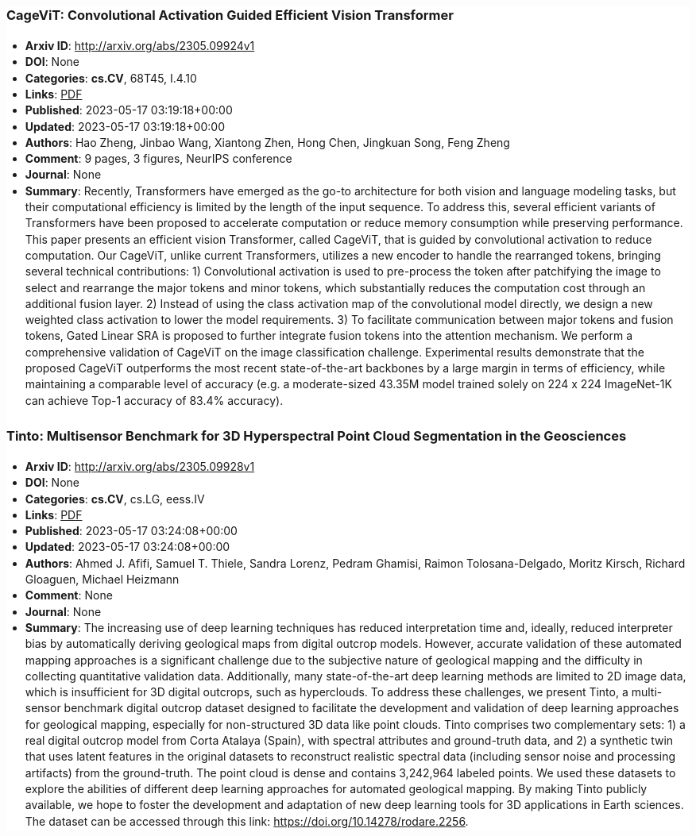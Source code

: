 

### CageViT: Convolutional Activation Guided Efficient Vision Transformer
- **Arxiv ID**: http://arxiv.org/abs/2305.09924v1
- **DOI**: None
- **Categories**: **cs.CV**, 68T45, I.4.10
- **Links**: [PDF](http://arxiv.org/pdf/2305.09924v1)
- **Published**: 2023-05-17 03:19:18+00:00
- **Updated**: 2023-05-17 03:19:18+00:00
- **Authors**: Hao Zheng, Jinbao Wang, Xiantong Zhen, Hong Chen, Jingkuan Song, Feng Zheng
- **Comment**: 9 pages, 3 figures, NeurIPS conference
- **Journal**: None
- **Summary**: Recently, Transformers have emerged as the go-to architecture for both vision and language modeling tasks, but their computational efficiency is limited by the length of the input sequence. To address this, several efficient variants of Transformers have been proposed to accelerate computation or reduce memory consumption while preserving performance. This paper presents an efficient vision Transformer, called CageViT, that is guided by convolutional activation to reduce computation. Our CageViT, unlike current Transformers, utilizes a new encoder to handle the rearranged tokens, bringing several technical contributions: 1) Convolutional activation is used to pre-process the token after patchifying the image to select and rearrange the major tokens and minor tokens, which substantially reduces the computation cost through an additional fusion layer. 2) Instead of using the class activation map of the convolutional model directly, we design a new weighted class activation to lower the model requirements. 3) To facilitate communication between major tokens and fusion tokens, Gated Linear SRA is proposed to further integrate fusion tokens into the attention mechanism. We perform a comprehensive validation of CageViT on the image classification challenge.   Experimental results demonstrate that the proposed CageViT outperforms the most recent state-of-the-art backbones by a large margin in terms of efficiency, while maintaining a comparable level of accuracy (e.g. a moderate-sized 43.35M model trained solely on 224 x 224 ImageNet-1K can achieve Top-1 accuracy of 83.4% accuracy).



### Tinto: Multisensor Benchmark for 3D Hyperspectral Point Cloud Segmentation in the Geosciences
- **Arxiv ID**: http://arxiv.org/abs/2305.09928v1
- **DOI**: None
- **Categories**: **cs.CV**, cs.LG, eess.IV
- **Links**: [PDF](http://arxiv.org/pdf/2305.09928v1)
- **Published**: 2023-05-17 03:24:08+00:00
- **Updated**: 2023-05-17 03:24:08+00:00
- **Authors**: Ahmed J. Afifi, Samuel T. Thiele, Sandra Lorenz, Pedram Ghamisi, Raimon Tolosana-Delgado, Moritz Kirsch, Richard Gloaguen, Michael Heizmann
- **Comment**: None
- **Journal**: None
- **Summary**: The increasing use of deep learning techniques has reduced interpretation time and, ideally, reduced interpreter bias by automatically deriving geological maps from digital outcrop models. However, accurate validation of these automated mapping approaches is a significant challenge due to the subjective nature of geological mapping and the difficulty in collecting quantitative validation data. Additionally, many state-of-the-art deep learning methods are limited to 2D image data, which is insufficient for 3D digital outcrops, such as hyperclouds. To address these challenges, we present Tinto, a multi-sensor benchmark digital outcrop dataset designed to facilitate the development and validation of deep learning approaches for geological mapping, especially for non-structured 3D data like point clouds. Tinto comprises two complementary sets: 1) a real digital outcrop model from Corta Atalaya (Spain), with spectral attributes and ground-truth data, and 2) a synthetic twin that uses latent features in the original datasets to reconstruct realistic spectral data (including sensor noise and processing artifacts) from the ground-truth. The point cloud is dense and contains 3,242,964 labeled points. We used these datasets to explore the abilities of different deep learning approaches for automated geological mapping. By making Tinto publicly available, we hope to foster the development and adaptation of new deep learning tools for 3D applications in Earth sciences. The dataset can be accessed through this link: https://doi.org/10.14278/rodare.2256.
